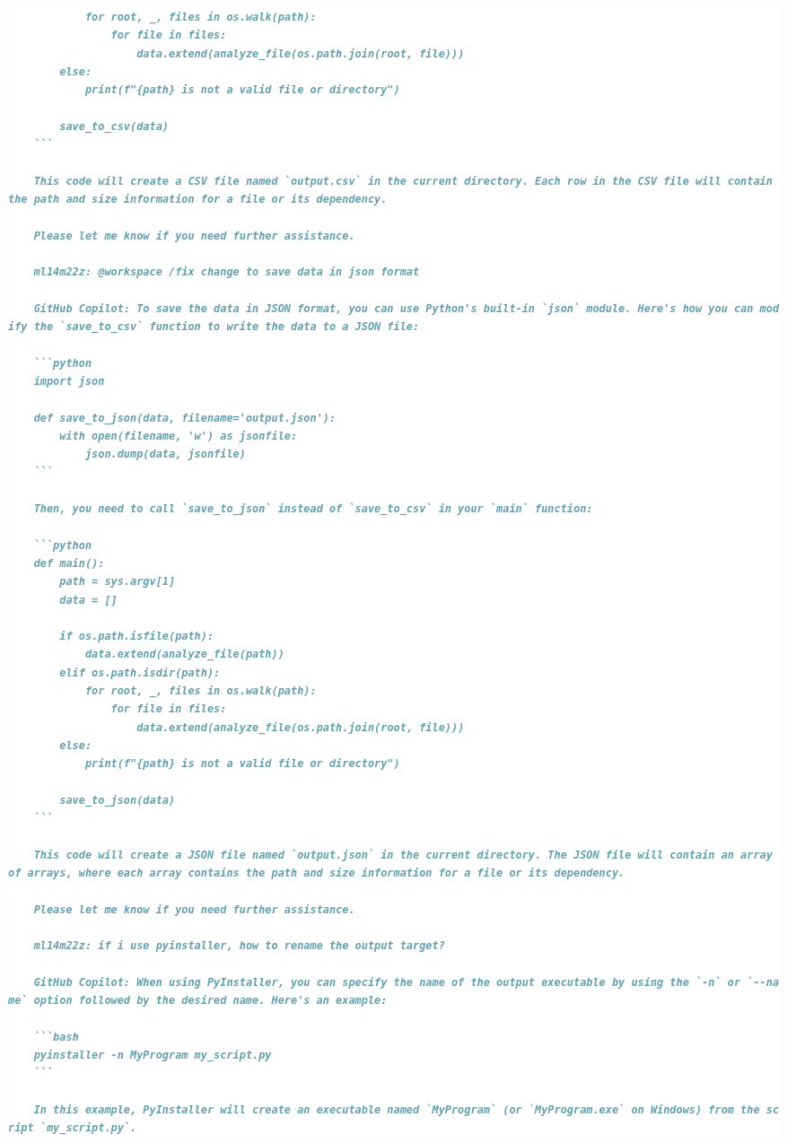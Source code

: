 ```markdown
            for root, _, files in os.walk(path):
                for file in files:
                    data.extend(analyze_file(os.path.join(root, file)))
        else:
            print(f"{path} is not a valid file or directory")

        save_to_csv(data)
    ```

    This code will create a CSV file named `output.csv` in the current directory. Each row in the CSV file will contain the path and size information for a file or its dependency.

    Please let me know if you need further assistance.

    ml14m22z: @workspace /fix change to save data in json format

    GitHub Copilot: To save the data in JSON format, you can use Python's built-in `json` module. Here's how you can modify the `save_to_csv` function to write the data to a JSON file:

    ```python
    import json

    def save_to_json(data, filename='output.json'):
        with open(filename, 'w') as jsonfile:
            json.dump(data, jsonfile)
    ```

    Then, you need to call `save_to_json` instead of `save_to_csv` in your `main` function:

    ```python
    def main():
        path = sys.argv[1]
        data = []

        if os.path.isfile(path):
            data.extend(analyze_file(path))
        elif os.path.isdir(path):
            for root, _, files in os.walk(path):
                for file in files:
                    data.extend(analyze_file(os.path.join(root, file)))
        else:
            print(f"{path} is not a valid file or directory")

        save_to_json(data)
    ```

    This code will create a JSON file named `output.json` in the current directory. The JSON file will contain an array of arrays, where each array contains the path and size information for a file or its dependency.

    Please let me know if you need further assistance.

    ml14m22z: if i use pyinstaller, how to rename the output target?

    GitHub Copilot: When using PyInstaller, you can specify the name of the output executable by using the `-n` or `--name` option followed by the desired name. Here's an example:

    ```bash
    pyinstaller -n MyProgram my_script.py
    ```

    In this example, PyInstaller will create an executable named `MyProgram` (or `MyProgram.exe` on Windows) from the script `my_script.py`.
```